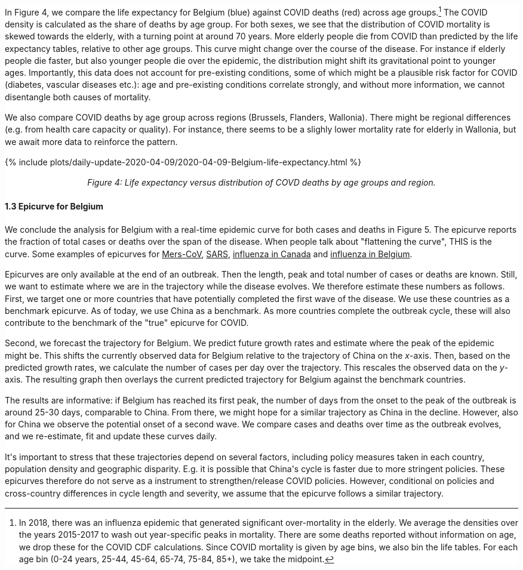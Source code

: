In Figure 4, we compare the life expectancy for Belgium (blue) against COVID deaths (red) across age groups.[^5] The COVID density is calculated as the share of deaths by age group. For both sexes, we see that the distribution of COVID mortality is skewed towards the elderly, with a turning point at around 70 years. More elderly people die from COVID than predicted by the life expectancy tables, relative to other age groups.
This curve might change over the course of the disease. For instance if elderly people die faster, but also younger people die over the epidemic, the distribution might shift its gravitational point to younger ages.
Importantly, this data does not account for pre-existing conditions, some of which might be a plausible risk factor for COVID (diabetes, vascular diseases etc.): age and pre-existing conditions correlate strongly, and without more information, we cannot disentangle both causes of mortality.

[^5]: In 2018, there was an influenza epidemic that generated significant over-mortality in the elderly. We average the densities over the years 2015-2017 to wash out year-specific peaks in mortality. There are some deaths reported without information on age, we drop these for the COVID CDF calculations. Since COVID mortality is given by age bins, we also bin the life tables. For each age bin (0-24 years, 25-44, 45-64, 65-74, 75-84, 85+), we take the midpoint.

We also compare COVID deaths by age group across regions (Brussels, Flanders, Wallonia). There might be regional differences (e.g. from health care capacity or quality). For instance, there seems to be a slighly lower mortality rate for elderly in Wallonia, but we await more data to reinforce the pattern.

{% include plots/daily-update-2020-04-09/2020-04-09-Belgium-life-expectancy.html %}
<p style="text-align: center; font-style: italic;">Figure 4: Life expectancy versus distribution of COVD deaths by age groups and region.</p>

#### 1.3 Epicurve for Belgium

We conclude the analysis for Belgium with a real-time epidemic curve for both cases and deaths in Figure 5.
The epicurve reports the fraction of total cases or deaths over the span of the disease. When people talk about "flattening the curve", THIS is the curve. Some examples of epicurves for [Mers-CoV](https://www.nature.com/articles/s41598-019-43586-9), [SARS](https://www.who.int/csr/sars/epicurve/epiindex/en/index1.html), [influenza in Canada](https://onlinelibrary.wiley.com/doi/full/10.1111/j.1750-2659.2010.00154.x) and [influenza in Belgium](https://epistat.wiv-isp.be/influenza/).

Epicurves are only available at the end of an outbreak. Then the length, peak and total number of cases or deaths are known. Still, we want to estimate where we are in the trajectory while the disease evolves.
We therefore estimate these numbers as follows. First, we target one or more countries that have potentially completed the first wave of the disease. We use these countries as a benchmark epicurve. As of today, we use China as a benchmark. As more countries complete the outbreak cycle, these will also contribute to the benchmark of the "true" epicurve for COVID.

Second, we forecast the trajectory for Belgium. We predict future growth rates and estimate where the peak of the epidemic might be. This shifts the currently observed data for Belgium relative to the trajectory of China on the *x*-axis. Then, based on the predicted growth rates, we calculate the number of cases per day over the trajectory. This rescales the observed data on the *y*-axis. The resulting graph then overlays the current predicted trajectory for Belgium against the benchmark countries.

The results are informative: if Belgium has reached its first peak, the number of days from the onset to the peak of the outbreak is around 25-30 days, comparable to China. From there, we might hope for a similar trajectory as China in the decline. However, also for China we observe the potential onset of a second wave. We compare cases and deaths over time as the outbreak evolves, and we re-estimate, fit and update these curves daily.

It's important to stress that these trajectories depend on several factors, including policy measures taken in each country, population density and geographic disparity. E.g. it is possible that China's cycle is faster due to more stringent policies. These epicurves therefore do not serve as a instrument to strengthen/release COVID policies. However, conditional on policies and cross-country differences in cycle length and severity, we assume that the epicurve follows a similar trajectory.


[^1]: A case is recorded as the date of symptoms onset, sampling, diagnosis, or reporting. There are possible reporting lags, as different sources have to record and transmit their data to Epistat. We present the latest available numbers.
[^2]: Numbers by province can be lagged; we present the latest available data. There is currently no information on the number of deceased patients by province.
[^3]: Currently, there is no information hospitalized or deceased patients by municipality.
[^4]: The geographic data used to build the map are from 2014. For the Belgian municipalities that merged in 2019 we include the former municipalities (pre-2019) separately, and we impute the cases for the merged municipality in 2019 to each per-2019 municipality. Some of the polygons in the map are empty due to missing data for that municipality or a problem with the geographic data in the geojson file. For example, Elsene (Ixelles) is not on the map, but we know that it has 176 cumulative cases, that is 0.203 of its population is infected.
[^6]: Some of these graphs are similar to the popular graphs in the [Financial Times](https://www.ft.com/coronavirus-latest).
[^7]: The first few weeks in the outbreak, higher per-capita numbers mostly imply smaller countries, not different policies or growth rates.
[^8]: Approximating these growth rates with a 4th-order polynomial fit (not shown) also shows these non-monotonicities.